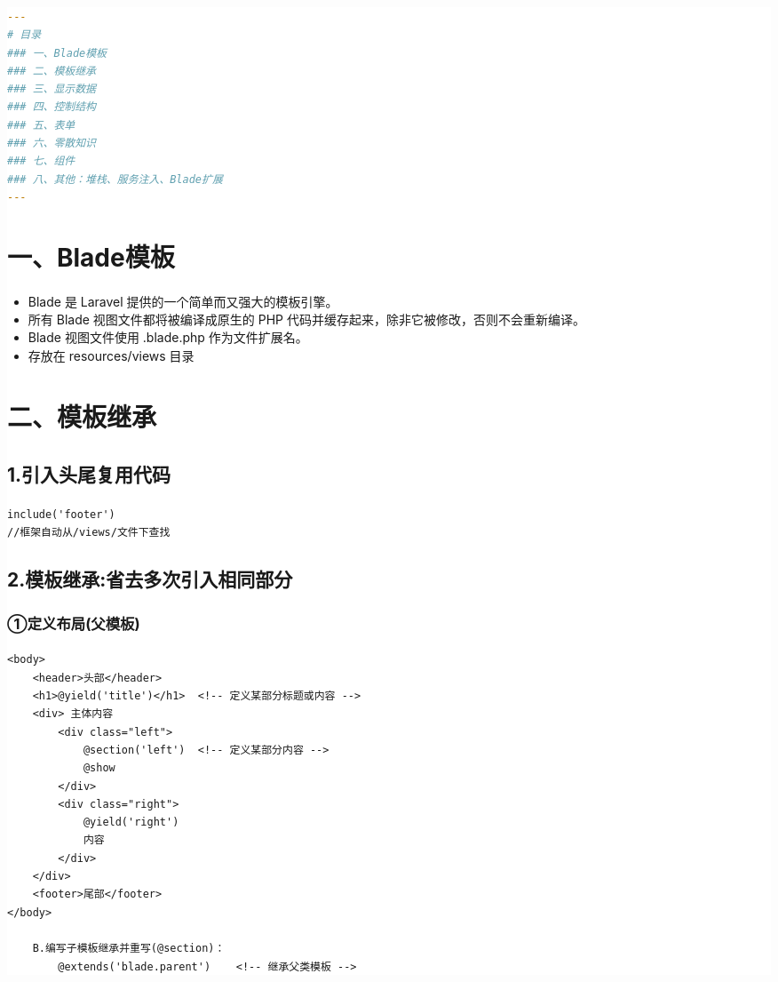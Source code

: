 ```yaml
---
# 目录
### 一、Blade模板
### 二、模板继承
### 三、显示数据
### 四、控制结构
### 五、表单
### 六、零散知识
### 七、组件
### 八、其他：堆栈、服务注入、Blade扩展
---
```


# 一、Blade模板

- Blade 是 Laravel 提供的一个简单而又强大的模板引擎。
- 所有 Blade 视图文件都将被编译成原生的 PHP 代码并缓存起来，除非它被修改，否则不会重新编译。
- Blade 视图文件使用 .blade.php 作为文件扩展名。
- 存放在 resources/views 目录

# 二、模板继承

## 1.引入头尾复用代码
    include('footer')
    //框架自动从/views/文件下查找

## 2.模板继承:省去多次引入相同部分

### ①定义布局(父模板)
    <body>
        <header>头部</header>
        <h1>@yield('title')</h1>  <!-- 定义某部分标题或内容 -->
        <div> 主体内容
            <div class="left">
                @section('left')  <!-- 定义某部分内容 -->
                @show
            </div>
            <div class="right">
                @yield('right')
                内容
            </div>
        </div>
        <footer>尾部</footer>
    </body>

        B.编写子模板继承并重写(@section)：
            @extends('blade.parent')    <!-- 继承父类模板 -->
